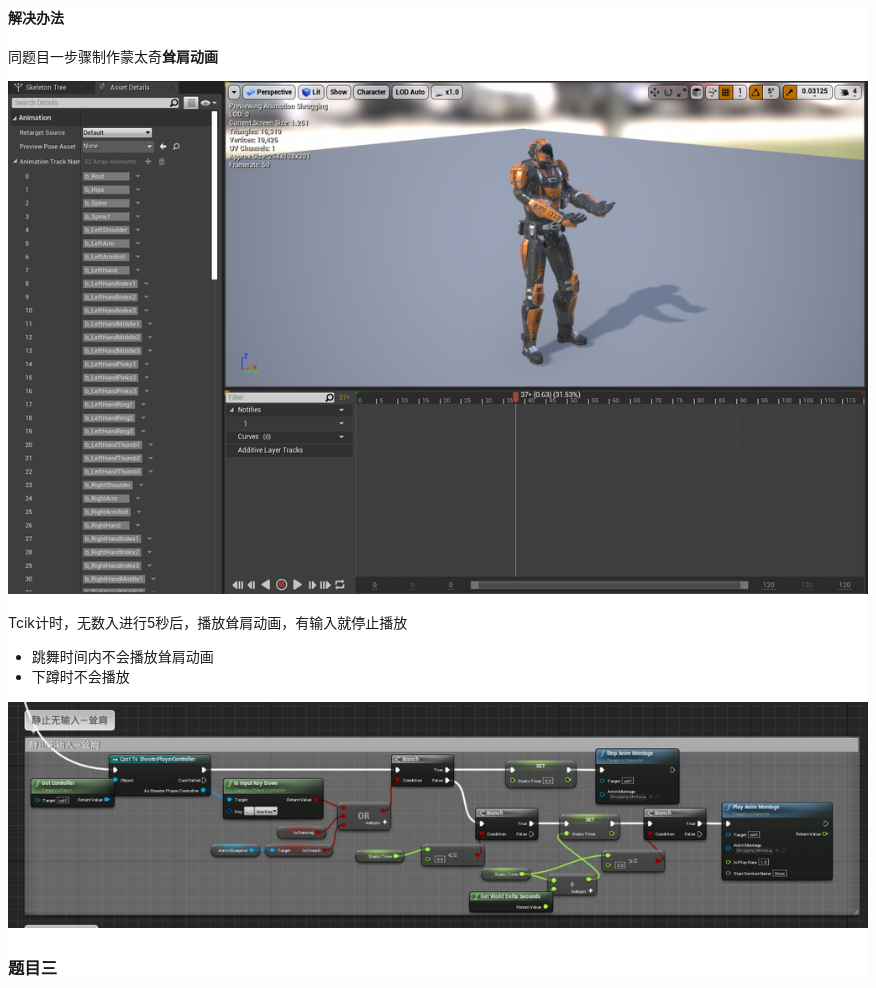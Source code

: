 #### 解决办法

同题目一步骤制作蒙太奇**耸肩动画**

![](./src/耸肩动画.png)

Tcik计时，无数入进行5秒后，播放耸肩动画，有输入就停止播放

- 跳舞时间内不会播放耸肩动画
- 下蹲时不会播放

![](./src/耸肩蓝图.png)

### 题目三
